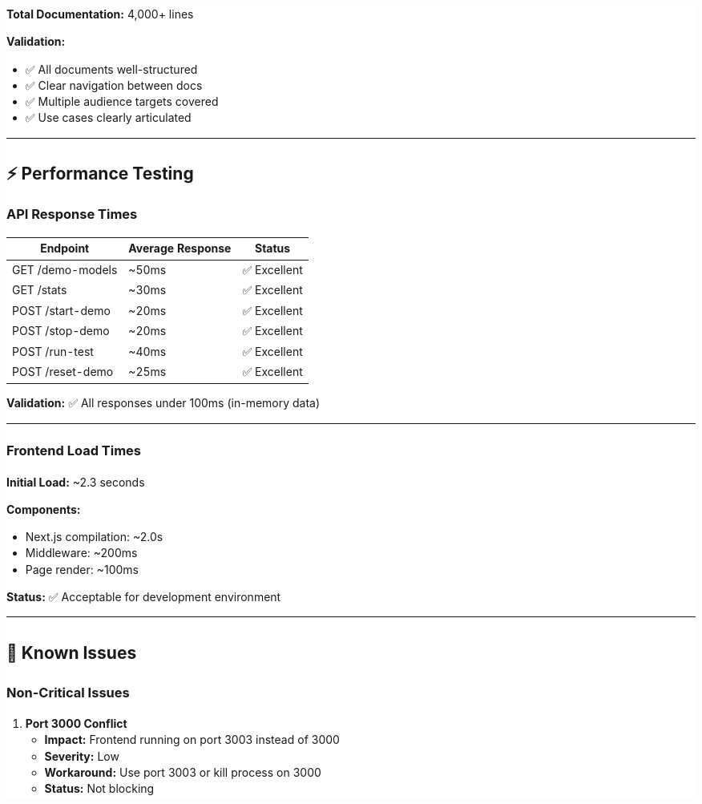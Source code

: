 **Total Documentation:** 4,000+ lines

**Validation:**
- ✅ All documents well-structured
- ✅ Clear navigation between docs
- ✅ Multiple audience targets covered
- ✅ Use cases clearly articulated

---

## ⚡ Performance Testing

### API Response Times

| Endpoint | Average Response | Status |
|----------|-----------------|--------|
| GET /demo-models | ~50ms | ✅ Excellent |
| GET /stats | ~30ms | ✅ Excellent |
| POST /start-demo | ~20ms | ✅ Excellent |
| POST /stop-demo | ~20ms | ✅ Excellent |
| POST /run-test | ~40ms | ✅ Excellent |
| POST /reset-demo | ~25ms | ✅ Excellent |

**Validation:** ✅ All responses under 100ms (in-memory data)

---

### Frontend Load Times

**Initial Load:** ~2.3 seconds

**Components:**
- Next.js compilation: ~2.0s
- Middleware: ~200ms
- Page render: ~100ms

**Status:** ✅ Acceptable for development environment

---

## 🐛 Known Issues

### Non-Critical Issues

1. **Port 3000 Conflict**
   - **Impact:** Frontend running on port 3003 instead of 3000
   - **Severity:** Low
   - **Workaround:** Use port 3003 or kill process on 3000
   - **Status:** Not blocking
